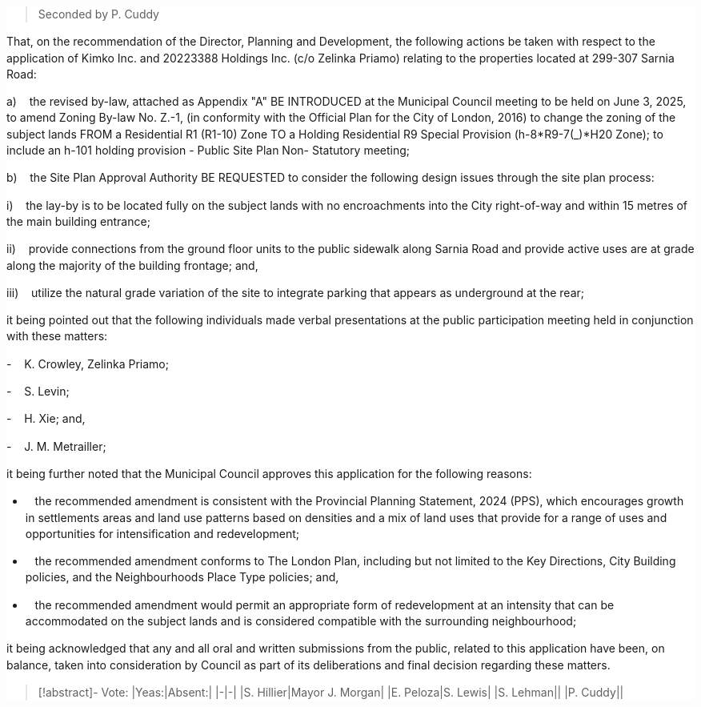 > Seconded by P. Cuddy

That, on the recommendation of the Director, Planning and Development, the following actions be taken with respect to the application of Kimko Inc. and 20223388 Holdings Inc. (c/o Zelinka Priamo) relating to the properties located at 299-307 Sarnia Road:

a)    the revised by-law, attached as Appendix "A" BE INTRODUCED at the Municipal Council meeting to be held on June 3, 2025, to amend Zoning By-law No. Z.-1, (in conformity with the Official Plan for the City of London, 2016) to change the zoning of the subject lands FROM a Residential R1 (R1-10) Zone TO a Holding Residential R9 Special Provision (h-8*R9-7(_)*H20 Zone); to include an h-101 holding provision - Public Site Plan Non- Statutory meeting;

b)    the Site Plan Approval Authority BE REQUESTED to consider the following design issues through the site plan process:

i)    the lay-by is to be located fully on the subject lands with no encroachments into the City right-of-way and within 15 metres of the main building entrance;

ii)    provide connections from the ground floor units to the public sidewalk along Sarnia Road and provide active uses are at grade along the majority of the building frontage; and,

iii)    utilize the natural grade variation of the site to integrate parking that appears as underground at the rear; 



it being pointed out that the following individuals made verbal presentations at the public participation meeting held in conjunction with these matters:



-    K. Crowley, Zelinka Priamo;

-    S. Levin; 

-    H. Xie; and, 

-    J. M. Metrailler; 



it being further noted that the Municipal Council approves this application for the following reasons:

-    the recommended amendment is consistent with the Provincial Planning Statement, 2024 (PPS), which encourages growth in settlements areas and land use patterns based on densities and a mix of land uses that provide for a range of uses and opportunities for intensification and redevelopment;

-    the recommended amendment conforms to The London Plan, including but not limited to the Key Directions, City Building policies, and the Neighbourhoods Place Type policies; and,

-    the recommended amendment would permit an appropriate form of redevelopment at an intensity that can be accommodated on the subject lands and is considered compatible with the surrounding neighbourhood;



it being acknowledged that any and all oral and written submissions from the public, related to this application have been, on balance, taken into consideration by Council as part of its deliberations and final decision regarding these matters.

> [!abstract]- Vote:
> |Yeas:|Absent:|
> |-|-|
> |S. Hillier|Mayor J. Morgan|
> |E. Peloza|S. Lewis|
> |S. Lehman||
> |P. Cuddy||
